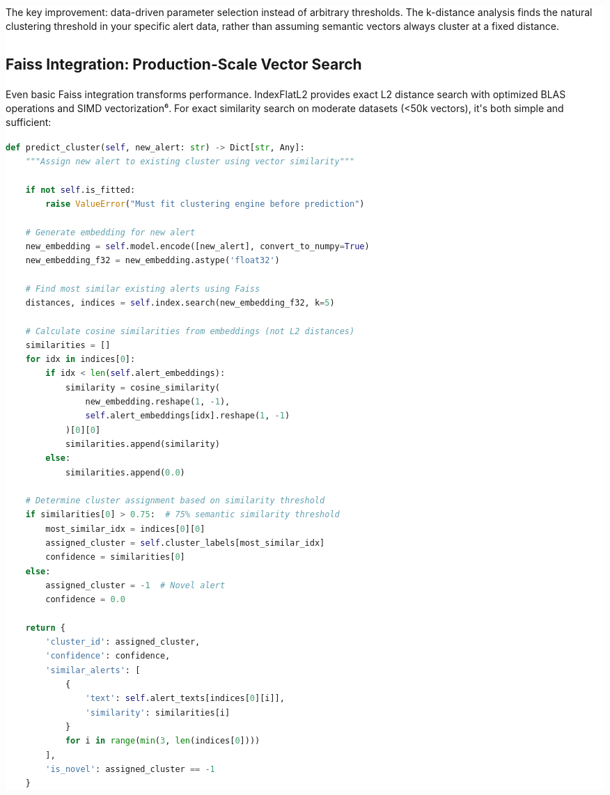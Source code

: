 The key improvement: data-driven parameter selection instead of arbitrary thresholds. The k-distance analysis finds the natural clustering threshold in your specific alert data, rather than assuming semantic vectors always cluster at a fixed distance.

## Faiss Integration: Production-Scale Vector Search

Even basic Faiss integration transforms performance. IndexFlatL2 provides exact L2 distance search with optimized BLAS operations and SIMD vectorization⁶. For exact similarity search on moderate datasets (<50k vectors), it's both simple and sufficient:

```python
def predict_cluster(self, new_alert: str) -> Dict[str, Any]:
    """Assign new alert to existing cluster using vector similarity"""
    
    if not self.is_fitted:
        raise ValueError("Must fit clustering engine before prediction")
    
    # Generate embedding for new alert
    new_embedding = self.model.encode([new_alert], convert_to_numpy=True)
    new_embedding_f32 = new_embedding.astype('float32')
    
    # Find most similar existing alerts using Faiss
    distances, indices = self.index.search(new_embedding_f32, k=5)
    
    # Calculate cosine similarities from embeddings (not L2 distances)
    similarities = []
    for idx in indices[0]:
        if idx < len(self.alert_embeddings):
            similarity = cosine_similarity(
                new_embedding.reshape(1, -1), 
                self.alert_embeddings[idx].reshape(1, -1)
            )[0][0]
            similarities.append(similarity)
        else:
            similarities.append(0.0)
    
    # Determine cluster assignment based on similarity threshold
    if similarities[0] > 0.75:  # 75% semantic similarity threshold
        most_similar_idx = indices[0][0]
        assigned_cluster = self.cluster_labels[most_similar_idx]
        confidence = similarities[0]
    else:
        assigned_cluster = -1  # Novel alert
        confidence = 0.0
    
    return {
        'cluster_id': assigned_cluster,
        'confidence': confidence,
        'similar_alerts': [
            {
                'text': self.alert_texts[indices[0][i]],
                'similarity': similarities[i]
            }
            for i in range(min(3, len(indices[0])))
        ],
        'is_novel': assigned_cluster == -1
    }
```
